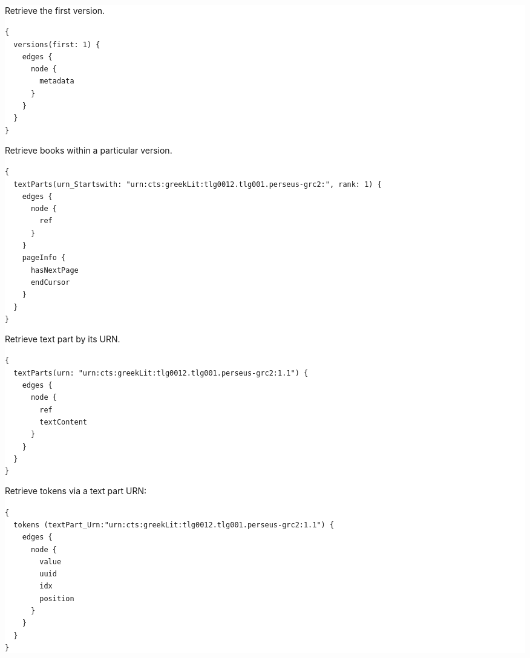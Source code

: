 Retrieve the first version.
```
{
  versions(first: 1) {
    edges {
      node {
        metadata
      }
    }
  }
}
```

Retrieve books within a particular version.
```
{
  textParts(urn_Startswith: "urn:cts:greekLit:tlg0012.tlg001.perseus-grc2:", rank: 1) {
    edges {
      node {
        ref
      }
    }
    pageInfo {
      hasNextPage
      endCursor
    }
  }
}
```

Retrieve text part by its URN.
```
{
  textParts(urn: "urn:cts:greekLit:tlg0012.tlg001.perseus-grc2:1.1") {
    edges {
      node {
        ref
        textContent
      }
    }
  }
}
```

Retrieve tokens via a text part URN:
```
{
  tokens (textPart_Urn:"urn:cts:greekLit:tlg0012.tlg001.perseus-grc2:1.1") {
    edges {
      node {
        value
        uuid
        idx
        position
      }
    }
  }
}
```
